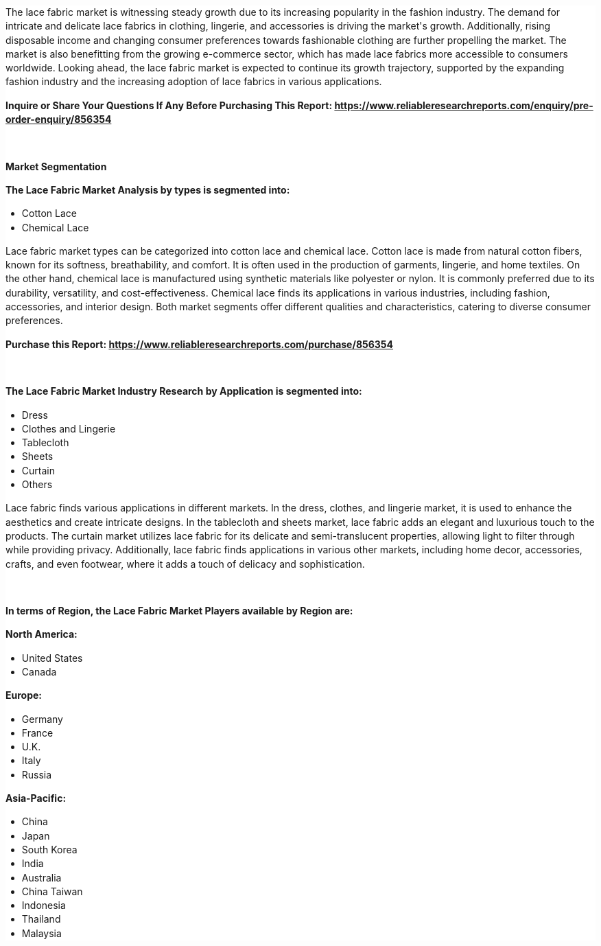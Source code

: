 <p><p>The lace fabric market is witnessing steady growth due to its increasing popularity in the fashion industry. The demand for intricate and delicate lace fabrics in clothing, lingerie, and accessories is driving the market's growth. Additionally, rising disposable income and changing consumer preferences towards fashionable clothing are further propelling the market. The market is also benefitting from the growing e-commerce sector, which has made lace fabrics more accessible to consumers worldwide. Looking ahead, the lace fabric market is expected to continue its growth trajectory, supported by the expanding fashion industry and the increasing adoption of lace fabrics in various applications.</p></p>
<p><strong>Inquire or Share Your Questions If Any Before Purchasing This Report: <a href="https://www.reliableresearchreports.com/enquiry/pre-order-enquiry/856354">https://www.reliableresearchreports.com/enquiry/pre-order-enquiry/856354</a></strong></p>
<p>&nbsp;</p>
<p><strong>Market Segmentation</strong></p>
<p><strong>The Lace Fabric Market Analysis by types is segmented into:</strong></p>
<p><ul><li>Cotton Lace</li><li>Chemical Lace</li></ul></p>
<p><p>Lace fabric market types can be categorized into cotton lace and chemical lace. Cotton lace is made from natural cotton fibers, known for its softness, breathability, and comfort. It is often used in the production of garments, lingerie, and home textiles. On the other hand, chemical lace is manufactured using synthetic materials like polyester or nylon. It is commonly preferred due to its durability, versatility, and cost-effectiveness. Chemical lace finds its applications in various industries, including fashion, accessories, and interior design. Both market segments offer different qualities and characteristics, catering to diverse consumer preferences.</p></p>
<p><strong>Purchase this Report:&nbsp;<a href="https://www.reliableresearchreports.com/purchase/856354">https://www.reliableresearchreports.com/purchase/856354</a></strong></p>
<p>&nbsp;</p>
<p><strong>The Lace Fabric Market Industry Research by Application is segmented into:</strong></p>
<p><ul><li>Dress</li><li>Clothes and Lingerie</li><li>Tablecloth</li><li>Sheets</li><li>Curtain</li><li>Others</li></ul></p>
<p><p>Lace fabric finds various applications in different markets. In the dress, clothes, and lingerie market, it is used to enhance the aesthetics and create intricate designs. In the tablecloth and sheets market, lace fabric adds an elegant and luxurious touch to the products. The curtain market utilizes lace fabric for its delicate and semi-translucent properties, allowing light to filter through while providing privacy. Additionally, lace fabric finds applications in various other markets, including home decor, accessories, crafts, and even footwear, where it adds a touch of delicacy and sophistication.</p></p>
<p>&nbsp;</p>
<p><strong>In terms of Region, the Lace Fabric Market Players available by Region are:</strong></p>
<p>
    <p> <strong> North America: </strong>
        <ul>
            <li>United States</li>
            <li>Canada</li>
        </ul>
        </p> 
    <p> <strong> Europe: </strong>
        <ul>
            <li>Germany</li>
            <li>France</li>
            <li>U.K.</li>
            <li>Italy</li>
            <li>Russia</li>
        </ul>
        </p> 
    <p> <strong> Asia-Pacific: </strong>
        <ul>
            <li>China</li>
            <li>Japan</li>
            <li>South Korea</li>
            <li>India</li>
            <li>Australia</li>
            <li>China Taiwan</li>
            <li>Indonesia</li>
            <li>Thailand</li>
            <li>Malaysia</li>